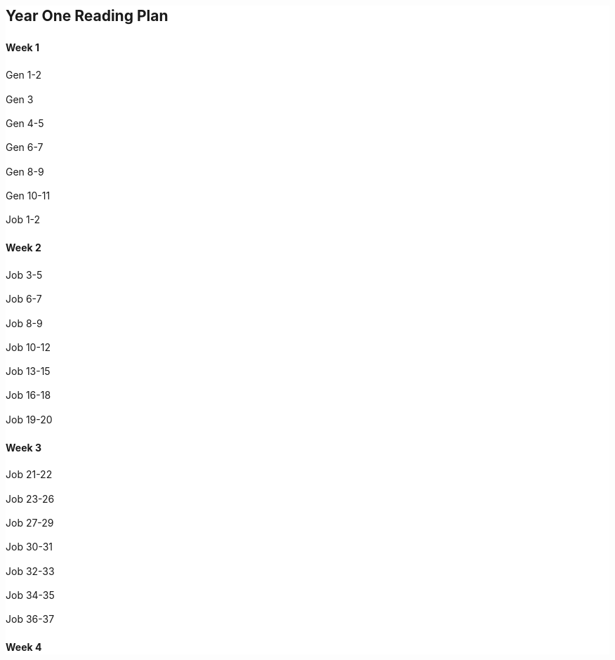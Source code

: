 ## Year One Reading Plan

  

  

#### Week 1

  

Gen 1-2

Gen 3

Gen 4-5

Gen 6-7

Gen 8-9

Gen 10-11

Job 1-2

  

#### Week 2

  

Job 3-5

Job 6-7

Job 8-9

Job 10-12

Job 13-15

Job 16-18

Job 19-20

  

#### Week 3

  

Job 21-22

Job 23-26

Job 27-29

Job 30-31

Job 32-33

Job 34-35

Job 36-37

  

#### Week 4
